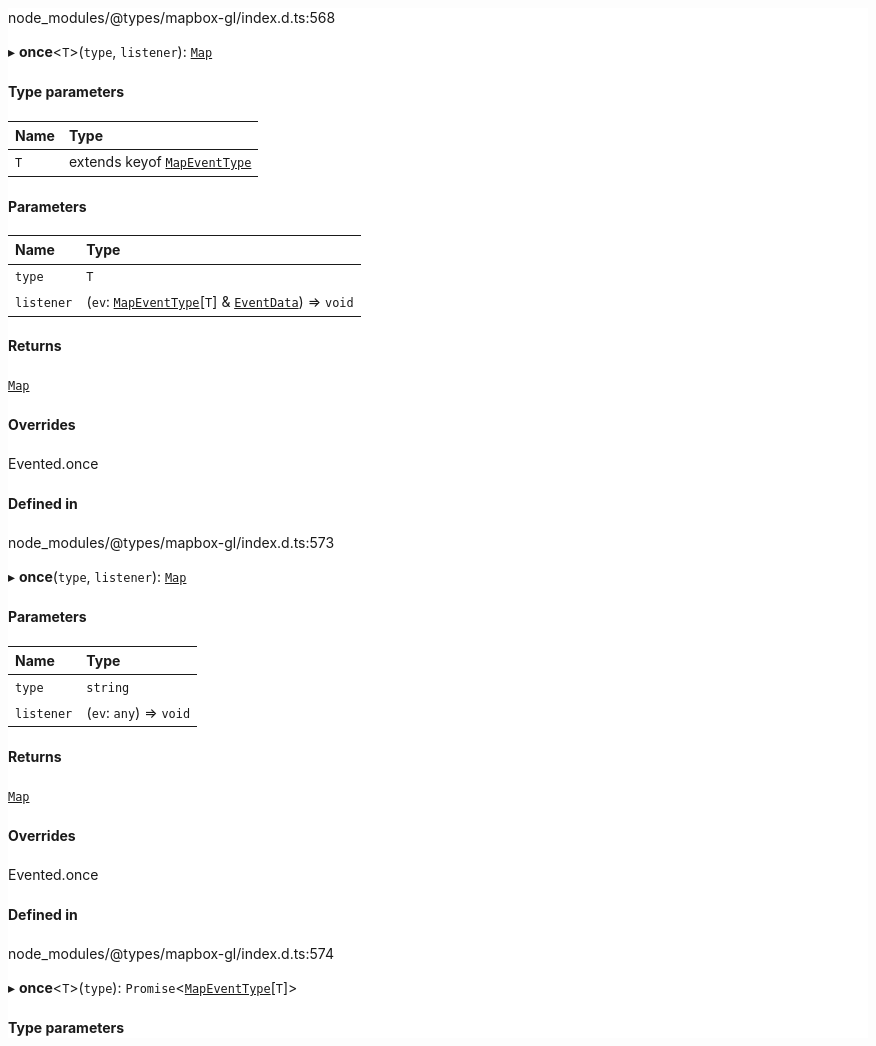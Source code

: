 node_modules/@types/mapbox-gl/index.d.ts:568

▸ **once**<`T`\>(`type`, `listener`): [`Map`](internal_.Map.md)

#### Type parameters

| Name | Type |
| :------ | :------ |
| `T` | extends keyof [`MapEventType`](../modules/internal_.md#mapeventtype) |

#### Parameters

| Name | Type |
| :------ | :------ |
| `type` | `T` |
| `listener` | (`ev`: [`MapEventType`](../modules/internal_.md#mapeventtype)[`T`] & [`EventData`](../modules/internal_.md#eventdata)) => `void` |

#### Returns

[`Map`](internal_.Map.md)

#### Overrides

Evented.once

#### Defined in

node_modules/@types/mapbox-gl/index.d.ts:573

▸ **once**(`type`, `listener`): [`Map`](internal_.Map.md)

#### Parameters

| Name | Type |
| :------ | :------ |
| `type` | `string` |
| `listener` | (`ev`: `any`) => `void` |

#### Returns

[`Map`](internal_.Map.md)

#### Overrides

Evented.once

#### Defined in

node_modules/@types/mapbox-gl/index.d.ts:574

▸ **once**<`T`\>(`type`): `Promise`<[`MapEventType`](../modules/internal_.md#mapeventtype)[`T`]\>

#### Type parameters
